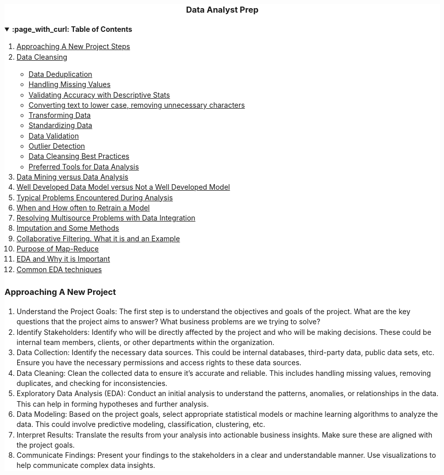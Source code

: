 <a name="readme-top"></a>
<div align="center">
<h3>Data Analyst Prep</h3>
</div>

<details open="true">
  <summary><strong> :page_with_curl: Table of Contents</strong></summary>
  <ol>
      <li><a href="#approaching-a-new-project">Approaching A New Project Steps</a></li>
      <li><a href="#data-cleansing">Data Cleansing</a></li>
      <ul>
         <li><a href="#deduplication">Data Deduplication</a></li>
         <li><a href="#handling-missing-values">Handling Missing Values</a></li>
         <li><a href="#validating-accuracy-with-descriptive-statstics">Validating Accuracy with Descriptive Stats</a></li>
         <li><a href="#converting-text-to-lowercase-or-removing-unnecessary-characters">Converting text to lower case, removing unnecessary characters</a></li>
         <li><a href="#transforming-data">Transforming Data</a></li>
         <li><a href="#standardizing-data">Standardizing Data</a></li>
         <li><a href="#data-validation">Data Validation</a></li>
         <li><a href="#outlier-detection">Outlier Detection</a></li>
         <li><a href="#best-practices-for-data-cleansing"> Data Cleansing Best Practices</a></li>
         <li><a href="#preferred-tools"> Preferred Tools for Data Analysis </a></li>
      </ul>
      <li><a href="#data-mining-versus-data-analysis">Data Mining versus Data Analysis</a></li>
      <li><a href="#well-developed-data-model-versus-not-well-developed-data-model">Well Developed Data Model versus Not a Well Developed Model</a></li>
      <li><a href="#typical-problems-encountered-during-analysis">Typical Problems Encountered During Analysis</a></li>
      <li><a href="#retraining-model-when-and-how-often"> When and How often to Retrain a Model </a></li>
      <li><a href="#resolving-multisource-problems-using-data-integration"> Resolving Multisource Problems with Data Integration </a></li>
      <li><a href="#imputation-and-some-methods"> Imputation and Some Methods </a></li>
      <li><a href="#collaborative-filtering-with-example"> Collaborative Filtering. What it is and an Example </a></li>
      <li><a href="#map-reduce-and-its-purpose"> Purpose of Map-Reduce </a></li>
      <li><a href="#exploratory-data-analysis-and-why-it-is-important"> EDA and Why it is Important </a></li>
      <li><a href="#common-eda-techniques"> Common EDA techniques </a></li>
  </ol>
</details>

### Approaching A New Project
1. Understand the Project Goals: The first step is to understand the objectives and goals of the project. What are the key questions that the project aims to answer? What business problems are we trying to solve?
2. Identify Stakeholders: Identify who will be directly affected by the project and who will be making decisions. These could be internal team members, clients, or other departments within the organization.
3. Data Collection: Identify the necessary data sources. This could be internal databases, third-party data, public data sets, etc. Ensure you have the necessary permissions and access rights to these data sources.
4. Data Cleaning: Clean the collected data to ensure it’s accurate and reliable. This includes handling missing values, removing duplicates, and checking for inconsistencies.
5. Exploratory Data Analysis (EDA): Conduct an initial analysis to understand the patterns, anomalies, or relationships in the data. This can help in forming hypotheses and further analysis.
6. Data Modeling: Based on the project goals, select appropriate statistical models or machine learning algorithms to analyze the data. This could involve predictive modeling, classification, clustering, etc.
7. Interpret Results: Translate the results from your analysis into actionable business insights. Make sure these are aligned with the project goals.
8. Communicate Findings: Present your findings to the stakeholders in a clear and understandable manner. Use visualizations to help communicate complex data insights.